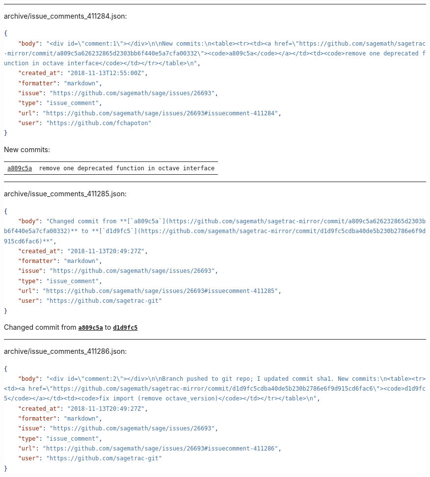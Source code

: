 

---

archive/issue_comments_411284.json:
```json
{
    "body": "<div id=\"comment:1\"></div>\n\nNew commits:\n<table><tr><td><a href=\"https://github.com/sagemath/sagetrac-mirror/commit/a809c5a626232865d2303bb6f440e5a7cfa00332\"><code>a809c5a</code></a></td><td><code>remove one deprecated function in octave interface</code></td></tr></table>\n",
    "created_at": "2018-11-13T12:55:00Z",
    "formatter": "markdown",
    "issue": "https://github.com/sagemath/sage/issues/26693",
    "type": "issue_comment",
    "url": "https://github.com/sagemath/sage/issues/26693#issuecomment-411284",
    "user": "https://github.com/fchapoton"
}
```

<div id="comment:1"></div>

New commits:
<table><tr><td><a href="https://github.com/sagemath/sagetrac-mirror/commit/a809c5a626232865d2303bb6f440e5a7cfa00332"><code>a809c5a</code></a></td><td><code>remove one deprecated function in octave interface</code></td></tr></table>




---

archive/issue_comments_411285.json:
```json
{
    "body": "Changed commit from **[`a809c5a`](https://github.com/sagemath/sagetrac-mirror/commit/a809c5a626232865d2303bb6f440e5a7cfa00332)** to **[`d1d9fc5`](https://github.com/sagemath/sagetrac-mirror/commit/d1d9fc5cdba40de5b230b2786e6f9d915cd6fac6)**",
    "created_at": "2018-11-13T20:49:27Z",
    "formatter": "markdown",
    "issue": "https://github.com/sagemath/sage/issues/26693",
    "type": "issue_comment",
    "url": "https://github.com/sagemath/sage/issues/26693#issuecomment-411285",
    "user": "https://github.com/sagetrac-git"
}
```

Changed commit from **[`a809c5a`](https://github.com/sagemath/sagetrac-mirror/commit/a809c5a626232865d2303bb6f440e5a7cfa00332)** to **[`d1d9fc5`](https://github.com/sagemath/sagetrac-mirror/commit/d1d9fc5cdba40de5b230b2786e6f9d915cd6fac6)**



---

archive/issue_comments_411286.json:
```json
{
    "body": "<div id=\"comment:2\"></div>\n\nBranch pushed to git repo; I updated commit sha1. New commits:\n<table><tr><td><a href=\"https://github.com/sagemath/sagetrac-mirror/commit/d1d9fc5cdba40de5b230b2786e6f9d915cd6fac6\"><code>d1d9fc5</code></a></td><td><code>fix import (remove octave_version)</code></td></tr></table>\n",
    "created_at": "2018-11-13T20:49:27Z",
    "formatter": "markdown",
    "issue": "https://github.com/sagemath/sage/issues/26693",
    "type": "issue_comment",
    "url": "https://github.com/sagemath/sage/issues/26693#issuecomment-411286",
    "user": "https://github.com/sagetrac-git"
}
```
